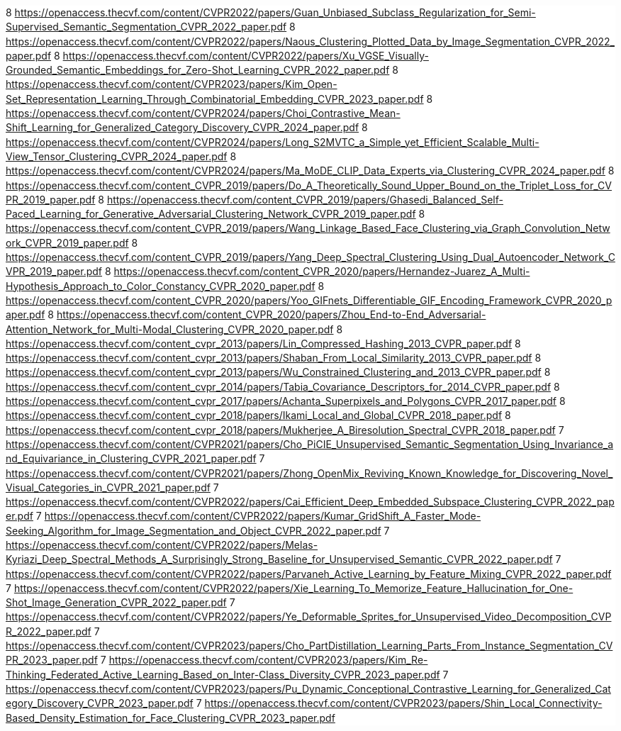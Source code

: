 8 https://openaccess.thecvf.com/content/CVPR2022/papers/Guan_Unbiased_Subclass_Regularization_for_Semi-Supervised_Semantic_Segmentation_CVPR_2022_paper.pdf
8 https://openaccess.thecvf.com/content/CVPR2022/papers/Naous_Clustering_Plotted_Data_by_Image_Segmentation_CVPR_2022_paper.pdf
8 https://openaccess.thecvf.com/content/CVPR2022/papers/Xu_VGSE_Visually-Grounded_Semantic_Embeddings_for_Zero-Shot_Learning_CVPR_2022_paper.pdf
8 https://openaccess.thecvf.com/content/CVPR2023/papers/Kim_Open-Set_Representation_Learning_Through_Combinatorial_Embedding_CVPR_2023_paper.pdf
8 https://openaccess.thecvf.com/content/CVPR2024/papers/Choi_Contrastive_Mean-Shift_Learning_for_Generalized_Category_Discovery_CVPR_2024_paper.pdf
8 https://openaccess.thecvf.com/content/CVPR2024/papers/Long_S2MVTC_a_Simple_yet_Efficient_Scalable_Multi-View_Tensor_Clustering_CVPR_2024_paper.pdf
8 https://openaccess.thecvf.com/content/CVPR2024/papers/Ma_MoDE_CLIP_Data_Experts_via_Clustering_CVPR_2024_paper.pdf
8 https://openaccess.thecvf.com/content_CVPR_2019/papers/Do_A_Theoretically_Sound_Upper_Bound_on_the_Triplet_Loss_for_CVPR_2019_paper.pdf
8 https://openaccess.thecvf.com/content_CVPR_2019/papers/Ghasedi_Balanced_Self-Paced_Learning_for_Generative_Adversarial_Clustering_Network_CVPR_2019_paper.pdf
8 https://openaccess.thecvf.com/content_CVPR_2019/papers/Wang_Linkage_Based_Face_Clustering_via_Graph_Convolution_Network_CVPR_2019_paper.pdf
8 https://openaccess.thecvf.com/content_CVPR_2019/papers/Yang_Deep_Spectral_Clustering_Using_Dual_Autoencoder_Network_CVPR_2019_paper.pdf
8 https://openaccess.thecvf.com/content_CVPR_2020/papers/Hernandez-Juarez_A_Multi-Hypothesis_Approach_to_Color_Constancy_CVPR_2020_paper.pdf
8 https://openaccess.thecvf.com/content_CVPR_2020/papers/Yoo_GIFnets_Differentiable_GIF_Encoding_Framework_CVPR_2020_paper.pdf
8 https://openaccess.thecvf.com/content_CVPR_2020/papers/Zhou_End-to-End_Adversarial-Attention_Network_for_Multi-Modal_Clustering_CVPR_2020_paper.pdf
8 https://openaccess.thecvf.com/content_cvpr_2013/papers/Lin_Compressed_Hashing_2013_CVPR_paper.pdf
8 https://openaccess.thecvf.com/content_cvpr_2013/papers/Shaban_From_Local_Similarity_2013_CVPR_paper.pdf
8 https://openaccess.thecvf.com/content_cvpr_2013/papers/Wu_Constrained_Clustering_and_2013_CVPR_paper.pdf
8 https://openaccess.thecvf.com/content_cvpr_2014/papers/Tabia_Covariance_Descriptors_for_2014_CVPR_paper.pdf
8 https://openaccess.thecvf.com/content_cvpr_2017/papers/Achanta_Superpixels_and_Polygons_CVPR_2017_paper.pdf
8 https://openaccess.thecvf.com/content_cvpr_2018/papers/Ikami_Local_and_Global_CVPR_2018_paper.pdf
8 https://openaccess.thecvf.com/content_cvpr_2018/papers/Mukherjee_A_Biresolution_Spectral_CVPR_2018_paper.pdf
7 https://openaccess.thecvf.com/content/CVPR2021/papers/Cho_PiCIE_Unsupervised_Semantic_Segmentation_Using_Invariance_and_Equivariance_in_Clustering_CVPR_2021_paper.pdf
7 https://openaccess.thecvf.com/content/CVPR2021/papers/Zhong_OpenMix_Reviving_Known_Knowledge_for_Discovering_Novel_Visual_Categories_in_CVPR_2021_paper.pdf
7 https://openaccess.thecvf.com/content/CVPR2022/papers/Cai_Efficient_Deep_Embedded_Subspace_Clustering_CVPR_2022_paper.pdf
7 https://openaccess.thecvf.com/content/CVPR2022/papers/Kumar_GridShift_A_Faster_Mode-Seeking_Algorithm_for_Image_Segmentation_and_Object_CVPR_2022_paper.pdf
7 https://openaccess.thecvf.com/content/CVPR2022/papers/Melas-Kyriazi_Deep_Spectral_Methods_A_Surprisingly_Strong_Baseline_for_Unsupervised_Semantic_CVPR_2022_paper.pdf
7 https://openaccess.thecvf.com/content/CVPR2022/papers/Parvaneh_Active_Learning_by_Feature_Mixing_CVPR_2022_paper.pdf
7 https://openaccess.thecvf.com/content/CVPR2022/papers/Xie_Learning_To_Memorize_Feature_Hallucination_for_One-Shot_Image_Generation_CVPR_2022_paper.pdf
7 https://openaccess.thecvf.com/content/CVPR2022/papers/Ye_Deformable_Sprites_for_Unsupervised_Video_Decomposition_CVPR_2022_paper.pdf
7 https://openaccess.thecvf.com/content/CVPR2023/papers/Cho_PartDistillation_Learning_Parts_From_Instance_Segmentation_CVPR_2023_paper.pdf
7 https://openaccess.thecvf.com/content/CVPR2023/papers/Kim_Re-Thinking_Federated_Active_Learning_Based_on_Inter-Class_Diversity_CVPR_2023_paper.pdf
7 https://openaccess.thecvf.com/content/CVPR2023/papers/Pu_Dynamic_Conceptional_Contrastive_Learning_for_Generalized_Category_Discovery_CVPR_2023_paper.pdf
7 https://openaccess.thecvf.com/content/CVPR2023/papers/Shin_Local_Connectivity-Based_Density_Estimation_for_Face_Clustering_CVPR_2023_paper.pdf